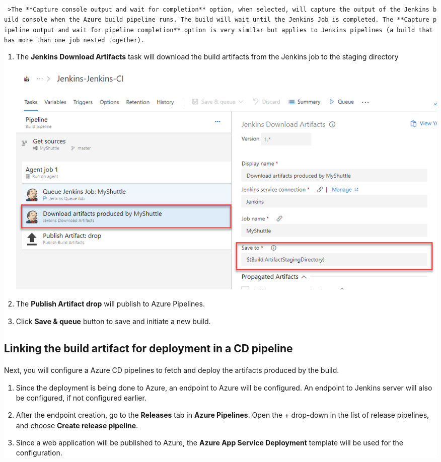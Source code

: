      >The **Capture console output and wait for completion** option, when selected, will capture the output of the Jenkins build console when the Azure build pipeline runs. The build will wait until the Jenkins Job is completed. The **Capture pipeline output and wait for pipeline completion** option is very similar but applies to Jenkins pipelines (a build that has more than one job nested together).

1. The **Jenkins Download Artifacts** task will download the build artifacts from the Jenkins job to the staging directory

    <img class="myImg" src="images/downloadjenkinsartifact.png" alt="Download Jenkins Artifact" />

1. The **Publish Artifact drop** will publish to Azure Pipelines.

1. Click **Save & queue** button to save and initiate a new build.

## Linking the build artifact for deployment in a CD pipeline    

Next, you will configure a Azure CD pipelines to fetch and deploy the artifacts produced by the build.

1. Since the deployment is being done to Azure, an endpoint to Azure will be configured. An endpoint to Jenkins server will also be configured, if not configured earlier.

1. After the endpoint creation, go to the **Releases** tab in **Azure Pipelines**. Open the + drop-down in the list of release pipelines, and choose **Create release pipeline**.

1. Since a web application will be published to Azure, the **Azure App Service Deployment** template will be used for the configuration.
